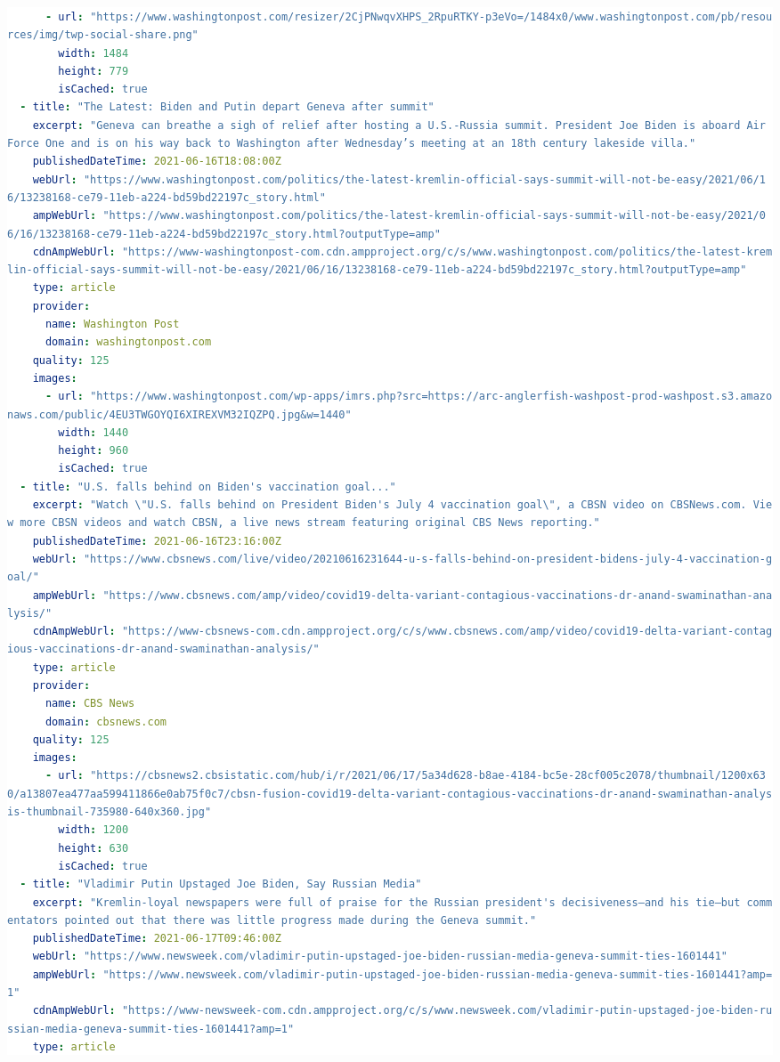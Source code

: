 ```yaml
      - url: "https://www.washingtonpost.com/resizer/2CjPNwqvXHPS_2RpuRTKY-p3eVo=/1484x0/www.washingtonpost.com/pb/resources/img/twp-social-share.png"
        width: 1484
        height: 779
        isCached: true
  - title: "The Latest: Biden and Putin depart Geneva after summit"
    excerpt: "Geneva can breathe a sigh of relief after hosting a U.S.-Russia summit. President Joe Biden is aboard Air Force One and is on his way back to Washington after Wednesday’s meeting at an 18th century lakeside villa."
    publishedDateTime: 2021-06-16T18:08:00Z
    webUrl: "https://www.washingtonpost.com/politics/the-latest-kremlin-official-says-summit-will-not-be-easy/2021/06/16/13238168-ce79-11eb-a224-bd59bd22197c_story.html"
    ampWebUrl: "https://www.washingtonpost.com/politics/the-latest-kremlin-official-says-summit-will-not-be-easy/2021/06/16/13238168-ce79-11eb-a224-bd59bd22197c_story.html?outputType=amp"
    cdnAmpWebUrl: "https://www-washingtonpost-com.cdn.ampproject.org/c/s/www.washingtonpost.com/politics/the-latest-kremlin-official-says-summit-will-not-be-easy/2021/06/16/13238168-ce79-11eb-a224-bd59bd22197c_story.html?outputType=amp"
    type: article
    provider:
      name: Washington Post
      domain: washingtonpost.com
    quality: 125
    images:
      - url: "https://www.washingtonpost.com/wp-apps/imrs.php?src=https://arc-anglerfish-washpost-prod-washpost.s3.amazonaws.com/public/4EU3TWGOYQI6XIREXVM32IQZPQ.jpg&w=1440"
        width: 1440
        height: 960
        isCached: true
  - title: "U.S. falls behind on Biden's vaccination goal..."
    excerpt: "Watch \"U.S. falls behind on President Biden's July 4 vaccination goal\", a CBSN video on CBSNews.com. View more CBSN videos and watch CBSN, a live news stream featuring original CBS News reporting."
    publishedDateTime: 2021-06-16T23:16:00Z
    webUrl: "https://www.cbsnews.com/live/video/20210616231644-u-s-falls-behind-on-president-bidens-july-4-vaccination-goal/"
    ampWebUrl: "https://www.cbsnews.com/amp/video/covid19-delta-variant-contagious-vaccinations-dr-anand-swaminathan-analysis/"
    cdnAmpWebUrl: "https://www-cbsnews-com.cdn.ampproject.org/c/s/www.cbsnews.com/amp/video/covid19-delta-variant-contagious-vaccinations-dr-anand-swaminathan-analysis/"
    type: article
    provider:
      name: CBS News
      domain: cbsnews.com
    quality: 125
    images:
      - url: "https://cbsnews2.cbsistatic.com/hub/i/r/2021/06/17/5a34d628-b8ae-4184-bc5e-28cf005c2078/thumbnail/1200x630/a13807ea477aa599411866e0ab75f0c7/cbsn-fusion-covid19-delta-variant-contagious-vaccinations-dr-anand-swaminathan-analysis-thumbnail-735980-640x360.jpg"
        width: 1200
        height: 630
        isCached: true
  - title: "Vladimir Putin Upstaged Joe Biden, Say Russian Media"
    excerpt: "Kremlin-loyal newspapers were full of praise for the Russian president's decisiveness—and his tie—but commentators pointed out that there was little progress made during the Geneva summit."
    publishedDateTime: 2021-06-17T09:46:00Z
    webUrl: "https://www.newsweek.com/vladimir-putin-upstaged-joe-biden-russian-media-geneva-summit-ties-1601441"
    ampWebUrl: "https://www.newsweek.com/vladimir-putin-upstaged-joe-biden-russian-media-geneva-summit-ties-1601441?amp=1"
    cdnAmpWebUrl: "https://www-newsweek-com.cdn.ampproject.org/c/s/www.newsweek.com/vladimir-putin-upstaged-joe-biden-russian-media-geneva-summit-ties-1601441?amp=1"
    type: article
```